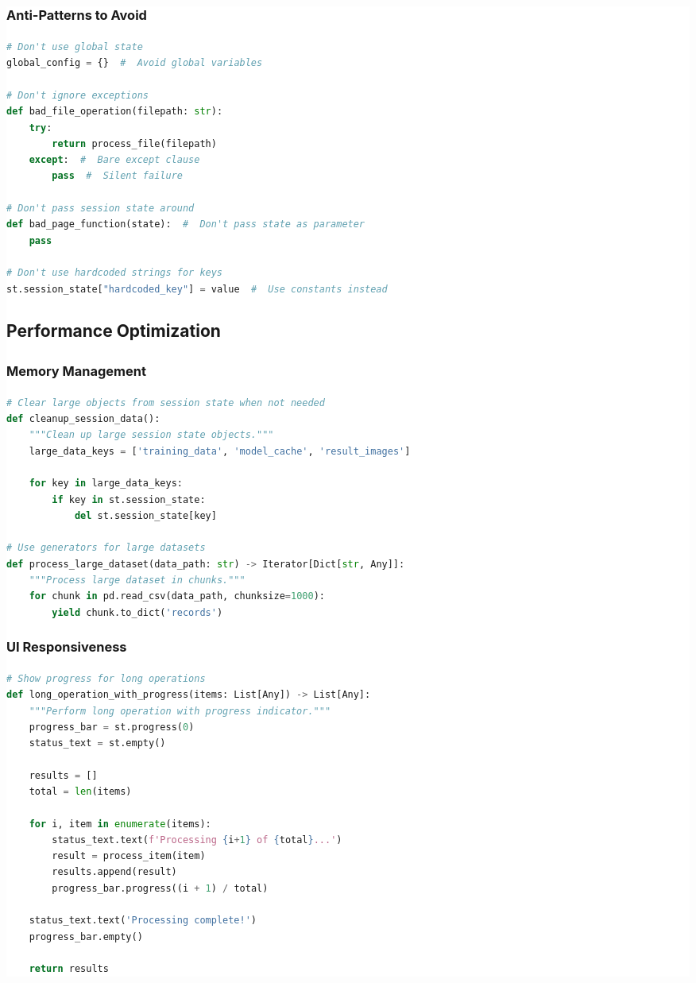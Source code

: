 ### Anti-Patterns to Avoid

```python
# Don't use global state
global_config = {}  #  Avoid global variables

# Don't ignore exceptions
def bad_file_operation(filepath: str):
    try:
        return process_file(filepath)
    except:  #  Bare except clause
        pass  #  Silent failure

# Don't pass session state around
def bad_page_function(state):  #  Don't pass state as parameter
    pass

# Don't use hardcoded strings for keys
st.session_state["hardcoded_key"] = value  #  Use constants instead
```

## Performance Optimization

### Memory Management

```python
# Clear large objects from session state when not needed
def cleanup_session_data():
    """Clean up large session state objects."""
    large_data_keys = ['training_data', 'model_cache', 'result_images']

    for key in large_data_keys:
        if key in st.session_state:
            del st.session_state[key]

# Use generators for large datasets
def process_large_dataset(data_path: str) -> Iterator[Dict[str, Any]]:
    """Process large dataset in chunks."""
    for chunk in pd.read_csv(data_path, chunksize=1000):
        yield chunk.to_dict('records')
```

### UI Responsiveness

```python
# Show progress for long operations
def long_operation_with_progress(items: List[Any]) -> List[Any]:
    """Perform long operation with progress indicator."""
    progress_bar = st.progress(0)
    status_text = st.empty()

    results = []
    total = len(items)

    for i, item in enumerate(items):
        status_text.text(f'Processing {i+1} of {total}...')
        result = process_item(item)
        results.append(result)
        progress_bar.progress((i + 1) / total)

    status_text.text('Processing complete!')
    progress_bar.empty()

    return results
```